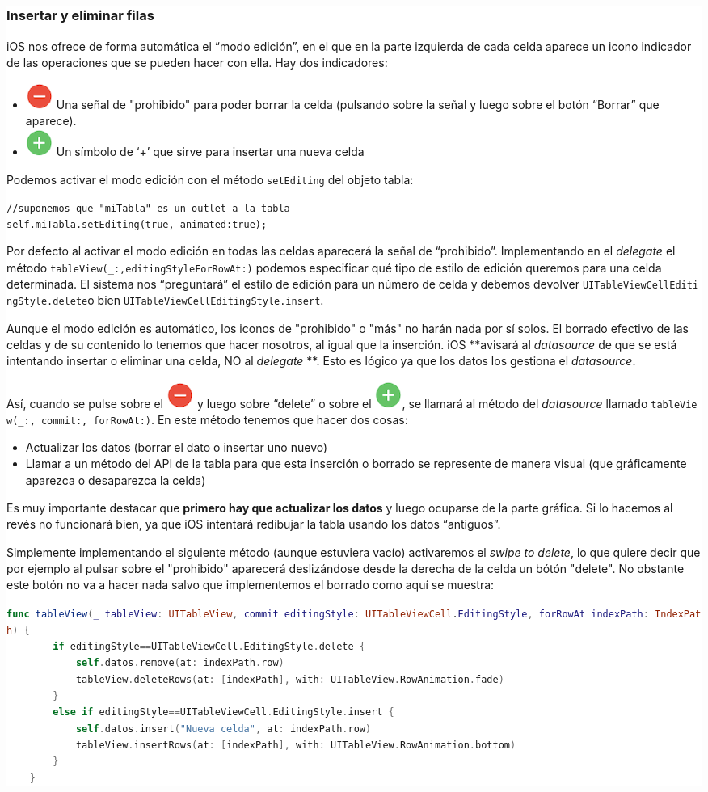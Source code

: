 ### Insertar y eliminar filas

iOS nos ofrece de forma automática el “modo edición”, en el que en la parte izquierda de cada celda aparece un icono indicador de las operaciones que se pueden hacer con ella. Hay dos indicadores: 

- ![](images/prohibido.png) Una señal de "prohibido" para poder borrar la celda (pulsando sobre la señal y luego sobre el botón “Borrar” que aparece).
- ![](images/mas.png) Un símbolo de ‘+’ que sirve para insertar una nueva celda

Podemos activar el modo edición con el método `setEditing` del objeto tabla:

	//suponemos que "miTabla" es un outlet a la tabla
	self.miTabla.setEditing(true, animated:true);

Por defecto al activar el modo edición en todas las celdas aparecerá la señal de “prohibido”. Implementando en el *delegate* el método `tableView(_:,editingStyleForRowAt:)` podemos especificar qué tipo de estilo de edición queremos para una celda determinada. El sistema nos “preguntará” el estilo de edición para un número de celda y debemos devolver `UITableViewCellEditingStyle.delete`o bien `UITableViewCellEditingStyle.insert`.

Aunque el modo edición es automático, los iconos de "prohibido" o "más" no harán nada por sí solos. El borrado efectivo de las celdas y de su contenido lo tenemos que hacer nosotros, al igual que la inserción. iOS **avisará al *datasource* de que se está intentando insertar o eliminar una celda, NO al *delegate* **. Esto es lógico ya que los datos los gestiona el *datasource*.

Así, cuando se pulse sobre el ![](images/prohibido.png) y luego sobre “delete” o sobre el ![](images/mas.png), se llamará al método del *datasource* llamado `tableView(_:, commit:, forRowAt:)`. En este método tenemos que hacer dos cosas:

- Actualizar los datos (borrar el dato o insertar uno nuevo)
- Llamar a un método del API de la tabla para que esta inserción o borrado se represente de manera visual (que gráficamente aparezca o desaparezca la celda)

Es muy importante destacar que **primero hay que actualizar los datos** y luego ocuparse de la parte gráfica. Si lo hacemos al revés no funcionará bien, ya que iOS intentará redibujar la tabla usando los datos “antiguos”.

Simplemente implementando el siguiente método (aunque estuviera vacío) activaremos el *swipe to delete*, lo que quiere decir que por ejemplo al pulsar sobre el "prohibido" aparecerá deslizándose desde la derecha de la celda un bótón "delete". No obstante este botón no va a hacer nada salvo que implementemos el borrado como aquí se muestra:

```swift
func tableView(_ tableView: UITableView, commit editingStyle: UITableViewCell.EditingStyle, forRowAt indexPath: IndexPath) {
        if editingStyle==UITableViewCell.EditingStyle.delete {
            self.datos.remove(at: indexPath.row)
            tableView.deleteRows(at: [indexPath], with: UITableView.RowAnimation.fade)
        }
        else if editingStyle==UITableViewCell.EditingStyle.insert {
            self.datos.insert("Nueva celda", at: indexPath.row)
            tableView.insertRows(at: [indexPath], with: UITableView.RowAnimation.bottom)
        }
    }
```
